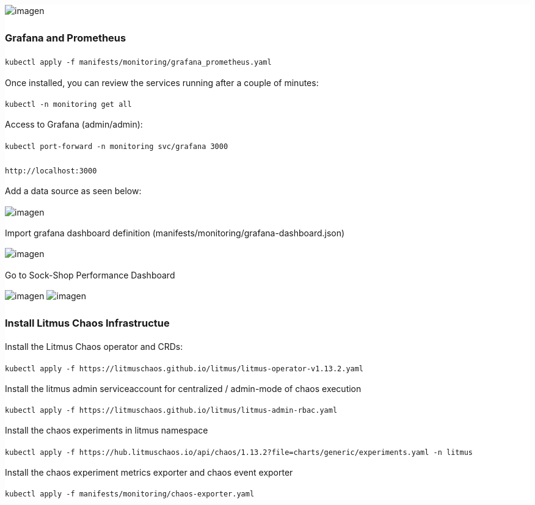 ![imagen](https://user-images.githubusercontent.com/11853819/114205406-44fb6600-9928-11eb-9849-be6a40d2dc3e.png)



### Grafana and Prometheus

```
kubectl apply -f manifests/monitoring/grafana_prometheus.yaml
```

Once installed, you can review the services running after a couple of minutes:
```
kubectl -n monitoring get all
```

Access to Grafana (admin/admin):
```
kubectl port-forward -n monitoring svc/grafana 3000

http://localhost:3000
```

Add a data source as seen below:

![imagen](https://user-images.githubusercontent.com/11853819/114202777-88a0a080-9925-11eb-9c46-f82035214695.png)


Import grafana dashboard definition (manifests/monitoring/grafana-dashboard.json)

![imagen](https://user-images.githubusercontent.com/11853819/114203229-f6e56300-9925-11eb-997c-0375af7bbf41.png)


Go to Sock-Shop Performance Dashboard

![imagen](https://user-images.githubusercontent.com/11853819/114203505-3b70fe80-9926-11eb-8ba8-f35db7b97843.png)
![imagen](https://user-images.githubusercontent.com/11853819/114203831-83902100-9926-11eb-8213-a074d291f817.png)



### Install Litmus Chaos Infrastructue

Install the Litmus Chaos operator and CRDs:
```
kubectl apply -f https://litmuschaos.github.io/litmus/litmus-operator-v1.13.2.yaml
```

Install the litmus admin serviceaccount for centralized / admin-mode of chaos execution
```
kubectl apply -f https://litmuschaos.github.io/litmus/litmus-admin-rbac.yaml
```

Install the chaos experiments in litmus namespace
```
kubectl apply -f https://hub.litmuschaos.io/api/chaos/1.13.2?file=charts/generic/experiments.yaml -n litmus
```

Install the chaos experiment metrics exporter and chaos event exporter
```
kubectl apply -f manifests/monitoring/chaos-exporter.yaml
```
